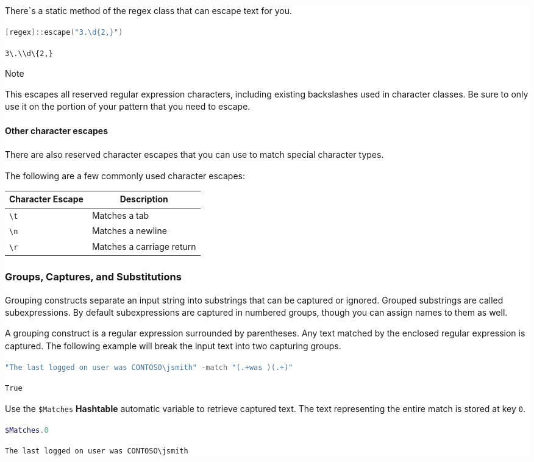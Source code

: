 There`s a static method of the regex class that can escape text for you.

```powershell
[regex]::escape("3.\d{2,}")
```

```Output
3\.\\d\{2,}
```

> [!NOTE]
> This escapes all reserved regular expression characters, including existing
> backslashes used in character classes. Be sure to only use it on the portion
> of your pattern that you need to escape.

#### Other character escapes

There are also reserved character escapes that you can use to match special
character types.

The following are a few commonly used character escapes:

|Character Escape  |Description  |
|---------|---------|
|`\t`|Matches a tab|
|`\n`|Matches a newline|
|`\r`|Matches a carriage return|

### Groups, Captures, and Substitutions

Grouping constructs separate an input string into substrings that can be
captured or ignored. Grouped substrings are called subexpressions. By default
subexpressions are captured in numbered groups, though you can assign names to
them as well.

A grouping construct is a regular expression surrounded by parentheses. Any
text matched by the enclosed regular expression is captured. The following
example will break the input text into two capturing groups.

```powershell
"The last logged on user was CONTOSO\jsmith" -match "(.+was )(.+)"
```

```Output
True
```

Use the `$Matches` **Hashtable** automatic variable to retrieve captured text.
The text representing the entire match is stored at key `0`.

```powershell
$Matches.0
```

```Output
The last logged on user was CONTOSO\jsmith
```
